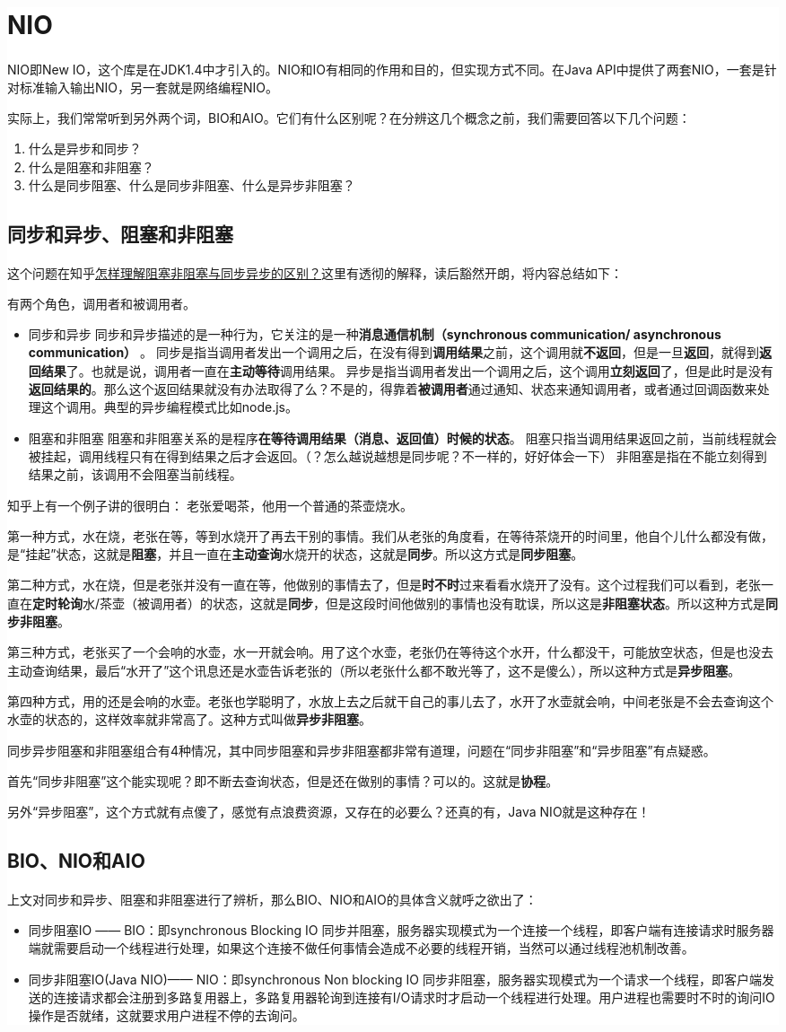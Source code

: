 # NIO

NIO即New IO，这个库是在JDK1.4中才引入的。NIO和IO有相同的作用和目的，但实现方式不同。在Java API中提供了两套NIO，一套是针对标准输入输出NIO，另一套就是网络编程NIO。

实际上，我们常常听到另外两个词，BIO和AIO。它们有什么区别呢？在分辨这几个概念之前，我们需要回答以下几个问题：
1. 什么是异步和同步？
2. 什么是阻塞和非阻塞？
3. 什么是同步阻塞、什么是同步非阻塞、什么是异步非阻塞？

## 同步和异步、阻塞和非阻塞
这个问题在知乎[怎样理解阻塞非阻塞与同步异步的区别？](https://www.zhihu.com/question/19732473)这里有透彻的解释，读后豁然开朗，将内容总结如下：

有两个角色，调用者和被调用者。

* 同步和异步
同步和异步描述的是一种行为，它关注的是一种**消息通信机制（synchronous communication/ asynchronous communication）** 。
同步是指当调用者发出一个调用之后，在没有得到**调用结果**之前，这个调用就**不返回**，但是一旦**返回**，就得到**返回结果**了。也就是说，调用者一直在**主动等待**调用结果。
异步是指当调用者发出一个调用之后，这个调用**立刻返回**了，但是此时是没有**返回结果的**。那么这个返回结果就没有办法取得了么？不是的，得靠着**被调用者**通过通知、状态来通知调用者，或者通过回调函数来处理这个调用。典型的异步编程模式比如node.js。

* 阻塞和非阻塞
阻塞和非阻塞关系的是程序**在等待调用结果（消息、返回值）时候的状态**。
阻塞只指当调用结果返回之前，当前线程就会被挂起，调用线程只有在得到结果之后才会返回。（？怎么越说越想是同步呢？不一样的，好好体会一下）
非阻塞是指在不能立刻得到结果之前，该调用不会阻塞当前线程。

知乎上有一个例子讲的很明白：
老张爱喝茶，他用一个普通的茶壶烧水。

第一种方式，水在烧，老张在等，等到水烧开了再去干别的事情。我们从老张的角度看，在等待茶烧开的时间里，他自个儿什么都没有做，是“挂起”状态，这就是**阻塞**，并且一直在**主动查询**水烧开的状态，这就是**同步**。所以这方式是**同步阻塞**。

第二种方式，水在烧，但是老张并没有一直在等，他做别的事情去了，但是**时不时**过来看看水烧开了没有。这个过程我们可以看到，老张一直在**定时轮询**水/茶壶（被调用者）的状态，这就是**同步**，但是这段时间他做别的事情也没有耽误，所以这是**非阻塞状态**。所以这种方式是**同步非阻塞**。

第三种方式，老张买了一个会响的水壶，水一开就会响。用了这个水壶，老张仍在等待这个水开，什么都没干，可能放空状态，但是也没去主动查询结果，最后“水开了”这个讯息还是水壶告诉老张的（所以老张什么都不敢光等了，这不是傻么），所以这种方式是**异步阻塞**。

第四种方式，用的还是会响的水壶。老张也学聪明了，水放上去之后就干自己的事儿去了，水开了水壶就会响，中间老张是不会去查询这个水壶的状态的，这样效率就非常高了。这种方式叫做**异步非阻塞**。


同步异步阻塞和非阻塞组合有4种情况，其中同步阻塞和异步非阻塞都非常有道理，问题在“同步非阻塞”和“异步阻塞”有点疑惑。

首先“同步非阻塞”这个能实现呢？即不断去查询状态，但是还在做别的事情？可以的。这就是**协程**。

另外“异步阻塞”，这个方式就有点傻了，感觉有点浪费资源，又存在的必要么？还真的有，Java NIO就是这种存在！

## BIO、NIO和AIO

上文对同步和异步、阻塞和非阻塞进行了辨析，那么BIO、NIO和AIO的具体含义就呼之欲出了：
* 同步阻塞IO —— BIO：即synchronous Blocking IO
  同步并阻塞，服务器实现模式为一个连接一个线程，即客户端有连接请求时服务器端就需要启动一个线程进行处理，如果这个连接不做任何事情会造成不必要的线程开销，当然可以通过线程池机制改善。

* 同步非阻塞IO(Java NIO)—— NIO：即synchronous Non blocking IO
  同步非阻塞，服务器实现模式为一个请求一个线程，即客户端发送的连接请求都会注册到多路复用器上，多路复用器轮询到连接有I/O请求时才启动一个线程进行处理。用户进程也需要时不时的询问IO操作是否就绪，这就要求用户进程不停的去询问。
